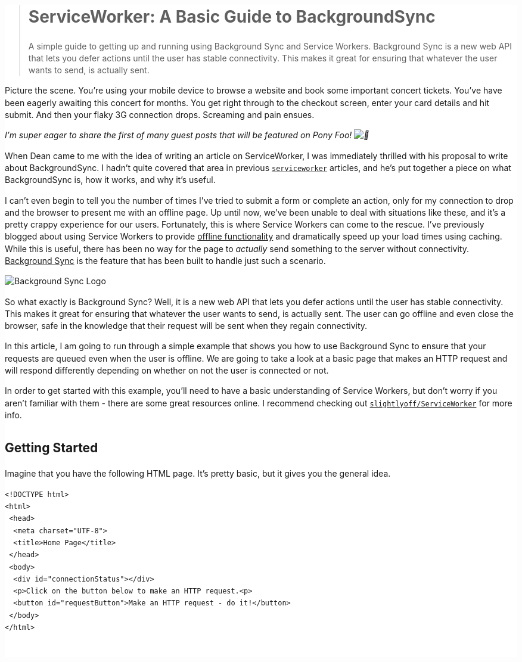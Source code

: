 <div><blockquote>
  <h1>ServiceWorker: A Basic Guide to BackgroundSync</h1>
  <div><p>A simple guide to getting up and running using Background Sync and Service Workers. Background Sync is a new web API that lets you defer actions until the user has stable connectivity. This makes it great for ensuring that whatever the user wants to send, is actually sent.</p>
</div>
</blockquote></div>

<div><p>Picture the scene. You&#x2019;re using your mobile device to browse a website and book some important concert tickets. You&#x2019;ve have been eagerly awaiting this concert for months. You get right through to the checkout screen, enter your card details and hit submit. And then your flaky 3G connection drops. Screaming and pain ensues.</p></div>

<div><em>I&#x2019;m super eager to share the first of many guest posts that will be featured on Pony Foo! <img class="tj-emoji" draggable="false" alt="&#x1F389;" src="https://twemoji.maxcdn.com/2/72x72/1f389.png"></em><p></p> <p>When Dean came to me with the idea of writing an article on ServiceWorker, I was immediately thrilled with his proposal to write about BackgroundSync. I hadn&#x2019;t quite covered that area in previous <a href="https://ponyfoo.com/articles/tagged/serviceworker" target="_blank"><code class="md-code md-code-inline">serviceworker</code></a> articles, and he&#x2019;s put together a piece on what BackgroundSync is, how it works, and why it&#x2019;s useful.</p></div>

<div><p>I can&#x2019;t even begin to tell you the number of times I&#x2019;ve tried to submit a form or complete an action, only for my connection to drop and the browser to present me with an offline page. Up until now, we&#x2019;ve been unable to deal with situations like these, and it&#x2019;s a pretty crappy experience for our users. Fortunately, this is where Service Workers can come to the rescue. I&#x2019;ve previously blogged about using Service Workers to provide <a href="http://deanhume.com/Home/BlogPost/create-a-really--really-simple-offline-page-using-service-workers/10135" target="_blank">offline functionality</a> and dramatically speed up your load times using caching. While this is useful, there has been no way for the page to <em>actually</em> send something to the server without connectivity. <a href="https://github.com/WICG/BackgroundSync/blob/master/explainer.md" target="_blank">Background Sync</a> is the feature that has been built to handle just such a scenario.</p> <p><img src="https://dl.dropboxusercontent.com/u/909725/SW/background-sync-logo.jpg" alt="Background Sync Logo"></p></div>

<div><p>So what exactly is Background Sync? Well, it is a new web API that lets you defer actions until the user has stable connectivity. This makes it great for ensuring that whatever the user wants to send, is actually sent. The user can go offline and even close the browser, safe in the knowledge that their request will be sent when they regain connectivity.</p> <p>In this article, I am going to run through a simple example that shows you how to use Background Sync to ensure that your requests are queued even when the user is offline. We are going to take a look at a basic page that makes an HTTP request and will respond differently depending on whether on not the user is connected or not.</p> <p>In order to get started with this example, you&#x2019;ll need to have a basic understanding of Service Workers, but don&#x2019;t worry if you aren&#x2019;t familiar with them - there are some great resources online. I recommend checking out <a href="https://github.com/slightlyoff/ServiceWorker" target="_blank"><code class="md-code md-code-inline">slightlyoff/ServiceWorker</code></a> for more info.</p> <h2 id="getting-started">Getting Started</h2> <p>Imagine that you have the following HTML page. It&#x2019;s pretty basic, but it gives you the general idea.</p> <pre class="md-code-block"><code class="md-code md-lang-xml"><span class="md-code-doctype">&lt;!DOCTYPE html&gt;</span>
<span class="md-code-tag">&lt;<span class="md-code-title">html</span>&gt;</span>
 <span class="md-code-tag">&lt;<span class="md-code-title">head</span>&gt;</span>
  <span class="md-code-tag">&lt;<span class="md-code-title">meta</span> <span class="md-code-attribute">charset</span>=<span class="md-code-value">&quot;UTF-8&quot;</span>&gt;</span>
  <span class="md-code-tag">&lt;<span class="md-code-title">title</span>&gt;</span>Home Page<span class="md-code-tag">&lt;/<span class="md-code-title">title</span>&gt;</span>
 <span class="md-code-tag">&lt;/<span class="md-code-title">head</span>&gt;</span>
 <span class="md-code-tag">&lt;<span class="md-code-title">body</span>&gt;</span>
  <span class="md-code-tag">&lt;<span class="md-code-title">div</span> <span class="md-code-attribute">id</span>=<span class="md-code-value">&quot;connectionStatus&quot;</span>&gt;</span><span class="md-code-tag">&lt;/<span class="md-code-title">div</span>&gt;</span>
  <span class="md-code-tag">&lt;<span class="md-code-title">p</span>&gt;</span>Click on the button below to make an HTTP request.<span class="md-code-tag">&lt;<span class="md-code-title">p</span>&gt;</span>
  <span class="md-code-tag">&lt;<span class="md-code-title">button</span> <span class="md-code-attribute">id</span>=<span class="md-code-value">&quot;requestButton&quot;</span>&gt;</span>Make an HTTP request - do it!<span class="md-code-tag">&lt;/<span class="md-code-title">button</span>&gt;</span>
 <span class="md-code-tag">&lt;/<span class="md-code-title">body</span>&gt;</span>
<span class="md-code-tag">&lt;/<span class="md-code-title">html</span>&gt;</span>